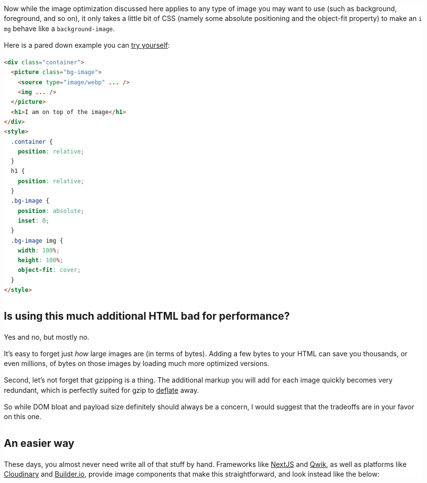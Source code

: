 Now while the image optimization discussed here applies to any type of image you may want to use (such as background, foreground, and so on), it only takes a little bit of CSS (namely some absolute positioning and the object-fit property) to make an `img` behave like a `background-image`.

Here is a pared down example you can [try yourself](https://jsfiddle.net/gt9ahezx/2/):

```html
<div class="container">
  <picture class="bg-image">
    <source type="image/webp" ... />
    <img ... />
  </picture>
  <h1>I am on top of the image</h1>
</div>
<style>
  .container {
    position: relative;
  }
  h1 {
    position: relative;
  }
  .bg-image {
    position: absolute;
    inset: 0;
  }
  .bg-image img {
    width: 100%;
    height: 100%;
    object-fit: cover;
  }
</style>
```

## Is using this much additional HTML bad for performance?

Yes and no, but mostly no.

It’s easy to forget just _how_ large images are (in terms of bytes). Adding a few bytes to your HTML can save you thousands, or even millions, of bytes on those images by loading much more optimized versions.

Second, let’s not forget that gzipping is a thing. The additional markup you will add for each image quickly becomes very redundant, which is perfectly suited for gzip to [deflate](https://en.wikipedia.org/wiki/Deflate) away.

So while DOM bloat and payload size definitely should always be a concern, I would suggest that the tradeoffs are in your favor on this one.

## An easier way

These days, you almost never need write all of that stuff by hand. Frameworks like [NextJS](https://nextjs.org/) and [Qwik](https://qwik.builder.io/), as well as platforms like [Cloudinary](https://cloudinary.com/) and [Builder.io](https://www.builder.io/), provide image components that make this straightforward, and look instead like the below:
